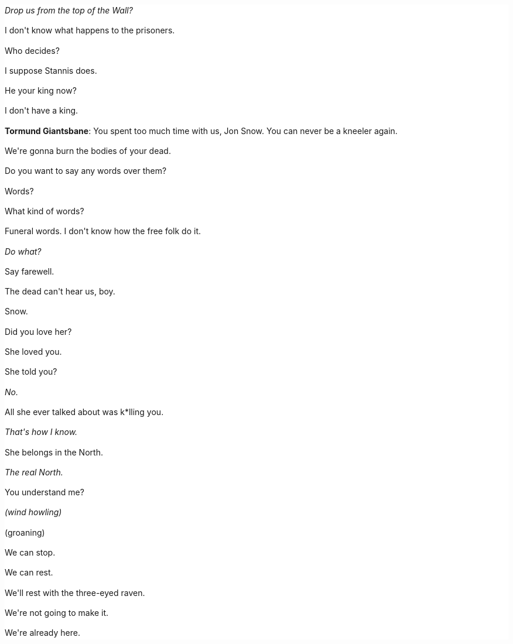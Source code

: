 _Drop us from the top of the Wall?_

I don't know what happens to the prisoners.

Who decides?

I suppose Stannis does.

He your king now?

I don't have a king.

**Tormund Giantsbane**: You spent too much time with us, Jon Snow. You can never be a kneeler again.

We're gonna burn the bodies of your dead.

Do you want to say any words over them?

Words?

What kind of words?

Funeral words. I don't know how the free folk do it.

_Do what?_

Say farewell.

The dead can't hear us, boy.

Snow.

Did you love her?

She loved you.

She told you?

_No._

All she ever talked about was k\*lling you.

_That's how I know._

She belongs in the North.

_The real North._

You understand me?

_(wind howling)_

(groaning)

We can stop.

We can rest.

We'll rest with the three-eyed raven.

We're not going to make it.

We're already here.
